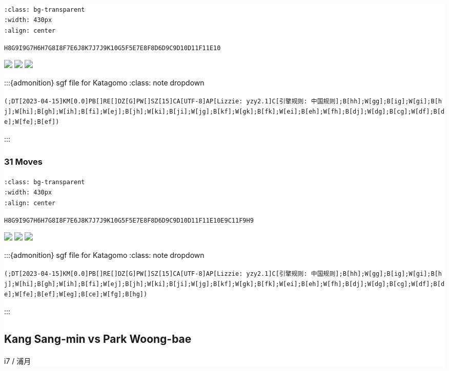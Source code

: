 
```{image} ../_static/2451/103755-27.png
:class: bg-transparent
:width: 430px
:align: center
```

```none
H8G9I9G7H6H7G8I8F7E6J8K7J7J9K10G5F5E7E8F8D6D9C9D10D11F11E10
```

[![](https://img.shields.io/badge/Renju-Net-blue)](https://www.renju.net/tournament/2451/game/103755/) [![](https://img.shields.io/badge/Gomocalc-AI-yellow)](https://gomocalc.com/#/) [![](https://img.shields.io/badge/RenjuNote-Solver-lightgrey)](https://renju-note.com/#g:H8G9I9G7H6H7G8I8F7E6J8K7J7J9K10G5F5E7E8F8D6D9C9D10D11F11E10,c:27)

:::{admonition} sgf file for Katagomo
:class: note dropdown

```none
(;DT[2023-04-15]KM[0.0]PB[]RE[]DZ[G]PW[]SZ[15]CA[UTF-8]AP[Lizzie: yzy2.1]C[引擎规则: 中国规则];B[hh];W[gg];B[ig];W[gi];B[hj];W[hi];B[gh];W[ih];B[fi];W[ej];B[jh];W[ki];B[ji];W[jg];B[kf];W[gk];B[fk];W[ei];B[eh];W[fh];B[dj];W[dg];B[cg];W[df];B[de];W[fe];B[ef])
```
:::

### 31 Moves


```{image} ../_static/2451/103755-31.png
:class: bg-transparent
:width: 430px
:align: center
```

```none
H8G9I9G7H6H7G8I8F7E6J8K7J7J9K10G5F5E7E8F8D6D9C9D10D11F11E10E9C11F9H9
```

[![](https://img.shields.io/badge/Renju-Net-blue)](https://www.renju.net/tournament/2451/game/103755/) [![](https://img.shields.io/badge/Gomocalc-AI-yellow)](https://gomocalc.com/#/) [![](https://img.shields.io/badge/RenjuNote-Solver-lightgrey)](https://renju-note.com/#g:H8G9I9G7H6H7G8I8F7E6J8K7J7J9K10G5F5E7E8F8D6D9C9D10D11F11E10E9C11F9H9,c:31)

:::{admonition} sgf file for Katagomo
:class: note dropdown

```none
(;DT[2023-04-15]KM[0.0]PB[]RE[]DZ[G]PW[]SZ[15]CA[UTF-8]AP[Lizzie: yzy2.1]C[引擎规则: 中国规则];B[hh];W[gg];B[ig];W[gi];B[hj];W[hi];B[gh];W[ih];B[fi];W[ej];B[jh];W[ki];B[ji];W[jg];B[kf];W[gk];B[fk];W[ei];B[eh];W[fh];B[dj];W[dg];B[cg];W[df];B[de];W[fe];B[ef];W[eg];B[ce];W[fg];B[hg])
```
:::

## Kang Sang-min vs Park Woong-bae

i7 / 浦月
